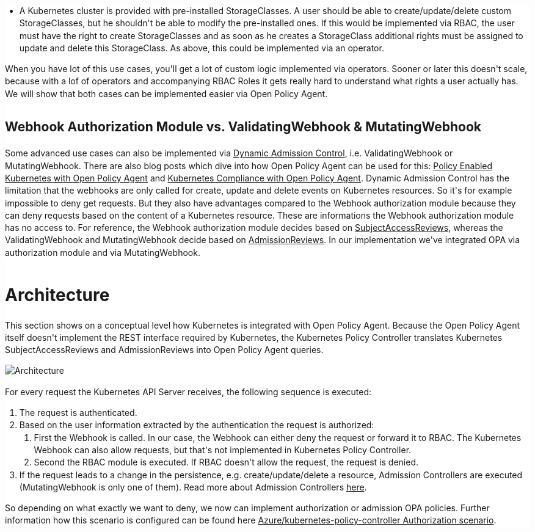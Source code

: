 * A Kubernetes cluster is provided with pre-installed StorageClasses. A user should be able to create/update/delete custom StorageClasses, but he shouldn't be able to modify the pre-installed ones. If this would be implemented via RBAC, the user must have the right to create StorageClasses and as soon as he creates a StorageClass additional rights must be assigned to update and delete this StorageClass. As above, this could be implemented via an operator.  

When you have lot of this use cases, you'll get a lot of custom logic implemented via operators. Sooner or later this doesn't scale, because with a lof of operators and accompanying RBAC Roles it gets really hard to understand what rights a user actually has. We will show that both cases can be implemented easier via Open Policy Agent.

## Webhook Authorization Module vs. ValidatingWebhook & MutatingWebhook

Some advanced use cases can also be implemented via [Dynamic Admission Control](https://kubernetes.io/docs/reference/access-authn-authz/extensible-admission-controllers/), i.e. ValidatingWebhook or MutatingWebhook. There are also blog posts which dive into how Open Policy Agent can be used for this: [Policy Enabled Kubernetes with Open Policy Agent](https://medium.com/@jimmy.ray/policy-enabled-kubernetes-with-open-policy-agent-3b612b3f0203) and [Kubernetes Compliance with Open Policy Agent](https://itnext.io/kubernetes-compliance-with-open-policy-agent-3d282179b1e9). Dynamic Admission Control has the limitation that the webhooks are only called for create, update and delete events on Kubernetes resources. So it's for example impossible to deny get requests. But they also have advantages compared to the Webhook authorization module because they can deny requests based on the content of a Kubernetes resource. These are informations the Webhook authorization module has no access to. For reference, the Webhook authorization module decides based on [SubjectAccessReviews](https://github.com/kubernetes/kubernetes/blob/master/pkg/apis/authorization/types.go#L30), whereas the ValidatingWebhook and MutatingWebhook decide based on [AdmissionReviews](https://github.com/kubernetes/api/blob/master/admission/v1beta1/types.go#L29). In our implementation we've integrated OPA via authorization module and via MutatingWebhook. 


# Architecture

This section shows on a conceptual level how Kubernetes is integrated with Open Policy Agent. Because the Open Policy Agent itself doesn't implement the REST interface required by Kubernetes, the Kubernetes Policy Controller translates Kubernetes SubjectAccessReviews and AdmissionReviews into Open Policy Agent queries.

![Architecture](https://raw.githubusercontent.com/sbueringer/sbueringer.github.io/master/images/2019-01-04-open-policy-agent-authorization-webhook.png)

For every request the Kubernetes API Server receives, the following sequence is executed:
1. The request is authenticated.
1. Based on the user information extracted by the authentication the request is authorized:
    1. First the Webhook is called. In our case, the Webhook can either deny the request or forward it to RBAC. The Kubernetes Webhook can also allow requests, but that's not implemented in Kubernetes Policy Controller.
    1. Second the RBAC module is executed. If RBAC doesn't allow the request, the request is denied.
1. If the request leads to a change in the persistence, e.g. create/update/delete a resource, Admission Controllers are executed (MutatingWebhook is only one of them). Read more about Admission Controllers [here](https://kubernetes.io/docs/reference/access-authn-authz/admission-controllers/). 

So depending on what exactly we want to deny, we now can implement authorization or admission OPA policies. Further information how this scenario is configured can be found here [Azure/kubernetes-policy-controller Authorization scenario](https://github.com/Azure/kubernetes-policy-controller).
